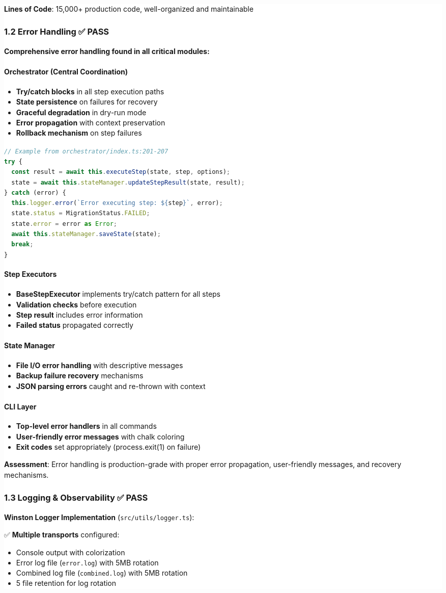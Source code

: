 **Lines of Code**: 15,000+ production code, well-organized and maintainable

### 1.2 Error Handling ✅ PASS

**Comprehensive error handling found in all critical modules:**

#### Orchestrator (Central Coordination)
- **Try/catch blocks** in all step execution paths
- **State persistence** on failures for recovery
- **Graceful degradation** in dry-run mode
- **Error propagation** with context preservation
- **Rollback mechanism** on step failures

```typescript
// Example from orchestrator/index.ts:201-207
try {
  const result = await this.executeStep(state, step, options);
  state = await this.stateManager.updateStepResult(state, result);
} catch (error) {
  this.logger.error(`Error executing step: ${step}`, error);
  state.status = MigrationStatus.FAILED;
  state.error = error as Error;
  await this.stateManager.saveState(state);
  break;
}
```

#### Step Executors
- **BaseStepExecutor** implements try/catch pattern for all steps
- **Validation checks** before execution
- **Step result** includes error information
- **Failed status** propagated correctly

#### State Manager
- **File I/O error handling** with descriptive messages
- **Backup failure recovery** mechanisms
- **JSON parsing errors** caught and re-thrown with context

#### CLI Layer
- **Top-level error handlers** in all commands
- **User-friendly error messages** with chalk coloring
- **Exit codes** set appropriately (process.exit(1) on failure)

**Assessment**: Error handling is production-grade with proper error propagation, user-friendly messages, and recovery mechanisms.

### 1.3 Logging & Observability ✅ PASS

**Winston Logger Implementation** (`src/utils/logger.ts`):

✅ **Multiple transports** configured:
- Console output with colorization
- Error log file (`error.log`) with 5MB rotation
- Combined log file (`combined.log`) with 5MB rotation
- 5 file retention for log rotation
